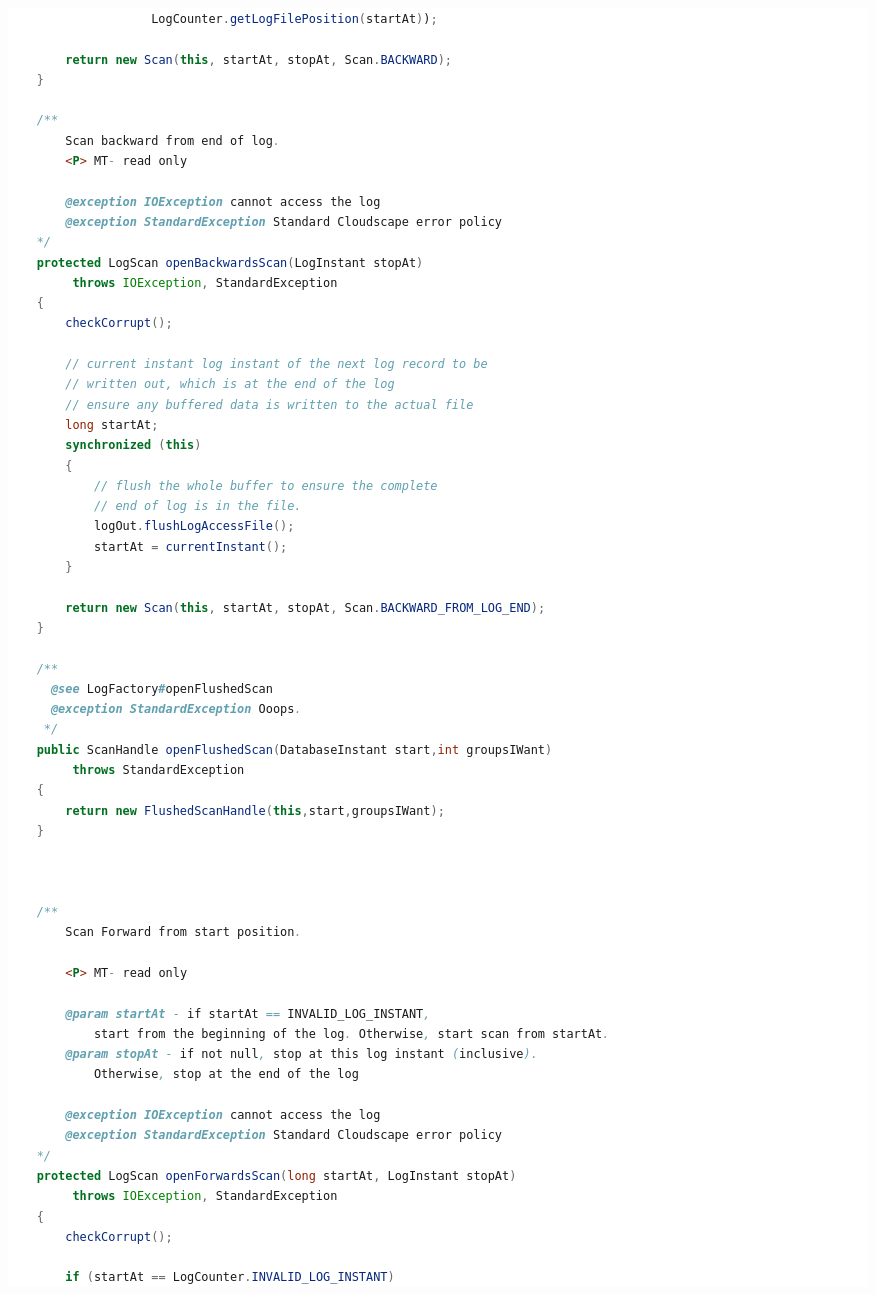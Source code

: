```java
			        LogCounter.getLogFilePosition(startAt));

		return new Scan(this, startAt, stopAt, Scan.BACKWARD);
	}

	/**
		Scan backward from end of log.
		<P> MT- read only

		@exception IOException cannot access the log
		@exception StandardException Standard Cloudscape error policy
	*/
	protected LogScan openBackwardsScan(LogInstant stopAt)
		 throws IOException, StandardException
	{
		checkCorrupt();

		// current instant log instant of the next log record to be
		// written out, which is at the end of the log
		// ensure any buffered data is written to the actual file
		long startAt;
		synchronized (this)
		{
			// flush the whole buffer to ensure the complete
			// end of log is in the file.
			logOut.flushLogAccessFile();
			startAt = currentInstant();	
		}

		return new Scan(this, startAt, stopAt, Scan.BACKWARD_FROM_LOG_END);
	}

	/**
	  @see LogFactory#openFlushedScan
	  @exception StandardException Ooops.
	 */
	public ScanHandle openFlushedScan(DatabaseInstant start,int groupsIWant)
		 throws StandardException
	{
		return new FlushedScanHandle(this,start,groupsIWant);
	}
	


	/**
		Scan Forward from start position.

		<P> MT- read only

		@param startAt - if startAt == INVALID_LOG_INSTANT,
			start from the beginning of the log. Otherwise, start scan from startAt.
		@param stopAt - if not null, stop at this log instant (inclusive).
			Otherwise, stop at the end of the log

		@exception IOException cannot access the log
		@exception StandardException Standard Cloudscape error policy
	*/
	protected LogScan openForwardsScan(long startAt, LogInstant stopAt)  
		 throws IOException, StandardException
	{
		checkCorrupt();

		if (startAt == LogCounter.INVALID_LOG_INSTANT)
```